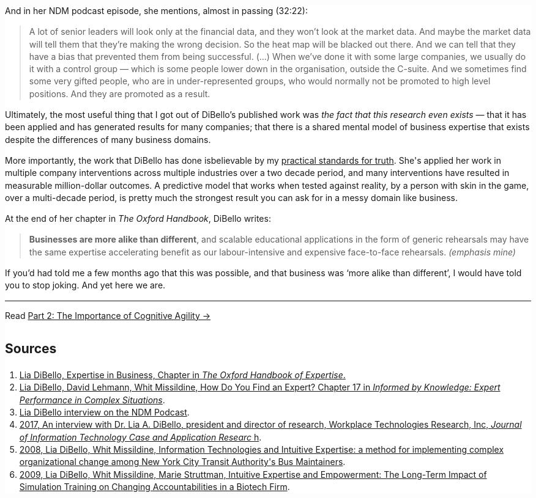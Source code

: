 And in her NDM podcast episode, she mentions, almost in passing (32:22):

> A lot of senior leaders will look only at the financial data, and they won’t look at the market data. And maybe the market data will tell them that they’re making the wrong decision. So the heat map will be blacked out there. And we can tell that they have a bias that prevented them from being successful. (…) When we’ve done it with some large companies, we usually do it with a control group — which is some people lower down in the organisation, outside the C-suite. And we sometimes find some very gifted people, who are in under-represented groups, who would normally not be promoted to high level positions. And they are promoted as a result.

Ultimately, the most useful thing that I got out of DiBello’s published work was *the fact that this research even exists* — that it has been applied and has generated results for many companies; that there is a shared mental model of business expertise that exists despite the differences of many business domains.

More importantly, the work that DiBello has done isbelievable by my [practical standards for truth](https://commoncog.com/the-hierarchy-of-practical-evidence/). She's applied her work in multiple company interventions across multiple industries over a two decade period, and many interventions have resulted in measurable million-dollar outcomes. A predictive model that works when tested against reality, by a person with skin in the game, over a multi-decade period, is pretty much the strongest result you can ask for in a messy domain like business.

At the end of her chapter in *The Oxford Handbook*, DiBello writes:

> **Businesses are more alike than different**, and scalable educational applications in the form of generic rehearsals may have the same expertise accelerating benefit as our labour-intensive and expensive face-to-face rehearsals. *(emphasis mine)*

If you’d had told me a few months ago that this was possible, and that business was ‘more alike than different’, I would have told you to stop joking. And yet here we are.

---

Read [Part 2: The Importance of Cognitive Agility →](https://commoncog.com/business-expertise-cognitive-agility/)

## Sources

1. [Lia DiBello, Expertise in Business, Chapter in *The Oxford Handbook of Expertise*.](https://drive.google.com/file/d/1hd4hRm7hRWPxbF_XqOxT6qso_-MdJnFR/view?usp=sharing&ref=commoncog.com)
2. [Lia DiBello, David Lehmann, Whit Missildine, How Do You Find an Expert? Chapter 17 in *Informed by Knowledge: Expert Performance in Complex Situations*](https://drive.google.com/file/d/1sKQemeuAKkS4f9ZU-VFuGRA2EPlWUC7W/view?usp=sharing&ref=commoncog.com).
3. [Lia DiBello interview on the NDM Podcast](https://www.listennotes.com/podcasts/naturalistic/episode-28-interview-with-ydLRG3pAaB0/?ref=commoncog.com).
4. [2017, An interview with Dr. Lia A. DiBello, president and director of research, Workplace Technologies Research, Inc, *Journal of Information Technology Case and Application Researc* h](https://drive.google.com/file/d/1hok_8gsVPhKz_IXNMbepf-wiGZ_HKD85/view?usp=sharing&ref=commoncog.com).
5. [2008, Lia DiBello, Whit Missildine, Information Technologies and Intuitive Expertise: a method for implementing complex organizational change among New York City Transit Authority's Bus Maintainers](https://drive.google.com/file/d/1hgJC8uA7YCEQNtUB-Q_ehgFJi2zd1K8D/view?usp=sharing&ref=commoncog.com).
6. [2009, Lia DiBello, Whit Missildine, Marie Struttman, Intuitive Expertise and Empowerment: The Long-Term Impact of Simulation Training on Changing Accountabilities in a Biotech Firm](https://drive.google.com/file/d/1Yi7jJOIzFzFg5rQLNpDIZMoun7apMw3l/view?usp=sharing&ref=commoncog.com).
